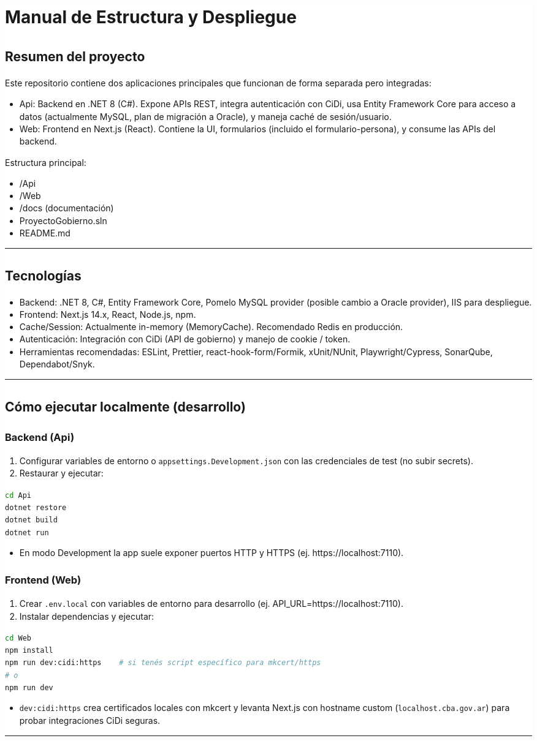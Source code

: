 # Manual de Estructura y Despliegue

## Resumen del proyecto

Este repositorio contiene dos aplicaciones principales que funcionan de forma separada pero integradas:

- Api: Backend en .NET 8 (C#). Expone APIs REST, integra autenticación con CiDi, usa Entity Framework Core para acceso a datos (actualmente MySQL, plan de migración a Oracle), y maneja caché de sesión/usuario.
- Web: Frontend en Next.js (React). Contiene la UI, formularios (incluido el formulario-persona), y consume las APIs del backend.

Estructura principal:
- /Api
- /Web
- /docs (documentación)
- ProyectoGobierno.sln
- README.md

---

## Tecnologías

- Backend: .NET 8, C#, Entity Framework Core, Pomelo MySQL provider (posible cambio a Oracle provider), IIS para despliegue.
- Frontend: Next.js 14.x, React, Node.js, npm.
- Cache/Session: Actualmente in-memory (MemoryCache). Recomendado Redis en producción.
- Autenticación: Integración con CiDi (API de gobierno) y manejo de cookie / token.
- Herramientas recomendadas: ESLint, Prettier, react-hook-form/Formik, xUnit/NUnit, Playwright/Cypress, SonarQube, Dependabot/Snyk.

---

## Cómo ejecutar localmente (desarrollo)

### Backend (Api)
1. Configurar variables de entorno o `appsettings.Development.json` con las credenciales de test (no subir secrets).
2. Restaurar y ejecutar:
```bash
cd Api
dotnet restore
dotnet build
dotnet run
```
- En modo Development la app suele exponer puertos HTTP y HTTPS (ej. https://localhost:7110).

### Frontend (Web)
1. Crear `.env.local` con variables de entorno para desarrollo (ej. API_URL=https://localhost:7110).
2. Instalar dependencias y ejecutar:
```bash
cd Web
npm install
npm run dev:cidi:https    # si tenés script específico para mkcert/https
# o
npm run dev
```
- `dev:cidi:https` crea certificados locales con mkcert y levanta Next.js con hostname custom (`localhost.cba.gov.ar`) para probar integraciones CiDi seguras.

---